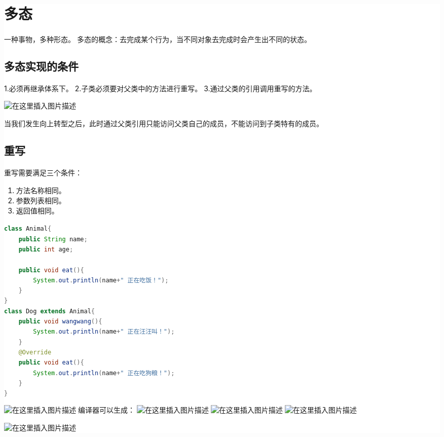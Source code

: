 # 多态
一种事物，多种形态。
多态的概念：去完成某个行为，当不同对象去完成时会产生出不同的状态。
## 多态实现的条件

1.必须再继承体系下。
2.子类必须要对父类中的方法进行重写。
3.通过父类的引用调用重写的方法。


![在这里插入图片描述](https://img-blog.csdnimg.cn/9b548ab8d62f4ad2aaed7ed99eb8695d.png)


当我们发生向上转型之后，此时通过父类引用只能访问父类自己的成员，不能访问到子类特有的成员。

## 重写
重写需要满足三个条件：
1. 方法名称相同。
2. 参数列表相同。
3. 返回值相同。

```java
class Animal{
    public String name;
    public int age;

    public void eat(){
        System.out.println(name+" 正在吃饭！");
    }
}
class Dog extends Animal{
    public void wangwang(){
        System.out.println(name+" 正在汪汪叫！");
    }
    @Override
    public void eat(){
        System.out.println(name+" 正在吃狗粮！");
    }
}
```

![在这里插入图片描述](https://img-blog.csdnimg.cn/860b89a67f1d415088ef741a279ca8b4.png)
编译器可以生成：
![在这里插入图片描述](https://img-blog.csdnimg.cn/1d1f70ed90bb4b089700b5a93e18c225.png)
![在这里插入图片描述](https://img-blog.csdnimg.cn/6ec0b6ccf0cf406189ac06b0d0591bfe.png)
![在这里插入图片描述](https://img-blog.csdnimg.cn/5b94eac5c3fa4044800175305d717870.png)

![在这里插入图片描述](https://img-blog.csdnimg.cn/6a31ef017b2a4bcdadd22193ee021361.png)
